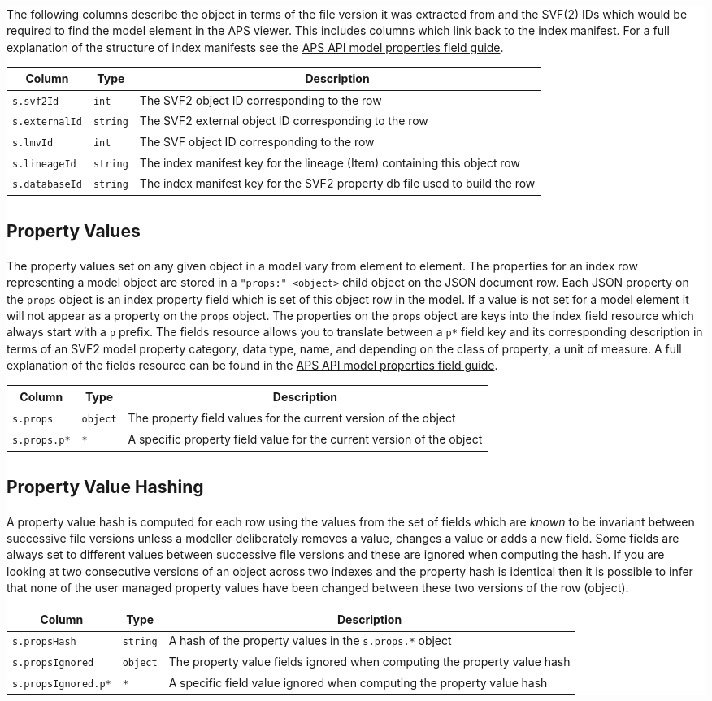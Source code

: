 The following columns describe the object in terms of the file version it was extracted from and the SVF(2) IDs which would be required to find the model element in the APS viewer. This includes columns which link back to the index manifest. For a full explanation of the structure of index manifests see the [APS API model properties field guide](https://forge.autodesk.com/en/docs/acc/v1/overview/field-guide/model-properties/). 

| Column         | Type     | Description                                                                |
| -------------- | -------- | -------------------------------------------------------------------------- |
| `s.svf2Id`     | `int`    | The SVF2 object ID corresponding to the row                                |
| `s.externalId` | `string` | The SVF2 external object ID corresponding to the row                       |
| `s.lmvId`      | `int`    | The SVF object ID corresponding to the row                                 |
| `s.lineageId`  | `string` | The index manifest key for the lineage (Item) containing this object row   |
| `s.databaseId` | `string` | The index manifest key for the SVF2 property db file used to build the row |

## Property Values

The property values set on any given object in a model vary from element to element. The properties for an index row representing a model object are stored in a `"props:" <object>` child object on the JSON document row. Each JSON property on the `props` object is an index property field which is set of this object row in the model. If a value is not set for a model element it will not appear as a property on the `props` object. The properties on the `props` object are keys into the index field resource which always start with a `p` prefix. The fields resource allows you to translate between a `p*` field key and its corresponding description in terms of an SVF2 model property category, data type, name, and depending on the class of property, a unit of measure. A full explanation of the fields resource can be found in the [APS API model properties field guide](https://forge.autodesk.com/en/docs/acc/v1/overview/field-guide/model-properties/).


| Column         | Type     | Description                                                           |
| -------------- | -------- | --------------------------------------------------------------------- |
| `s.props`      | `object` | The property field values for the current version of the object       |
| `s.props.p*`   | `*`      | A specific property field value for the current version of the object |

## Property Value Hashing

A property value hash is computed for each row using the values from the set of fields which are _known_ to be invariant between successive file versions unless a modeller deliberately removes a value, changes a value or adds a new field. Some fields are always set to different values between successive file versions and these are ignored when computing the hash. If you are looking at two consecutive versions of an object across two indexes and the property hash is identical then it is possible to infer that none of the user managed  property values have been changed between these two versions of the row (object).

| Column              | Type     | Description                                                                |
| --------------------| -------- | -------------------------------------------------------------------------- |
| `s.propsHash`       | `string` | A hash of the property values in the `s.props.*` object                    |
| `s.propsIgnored`    | `object` | The property value fields ignored when computing the property value hash   |
| `s.propsIgnored.p*` | `*`      | A specific field value ignored when computing the property value hash      |
